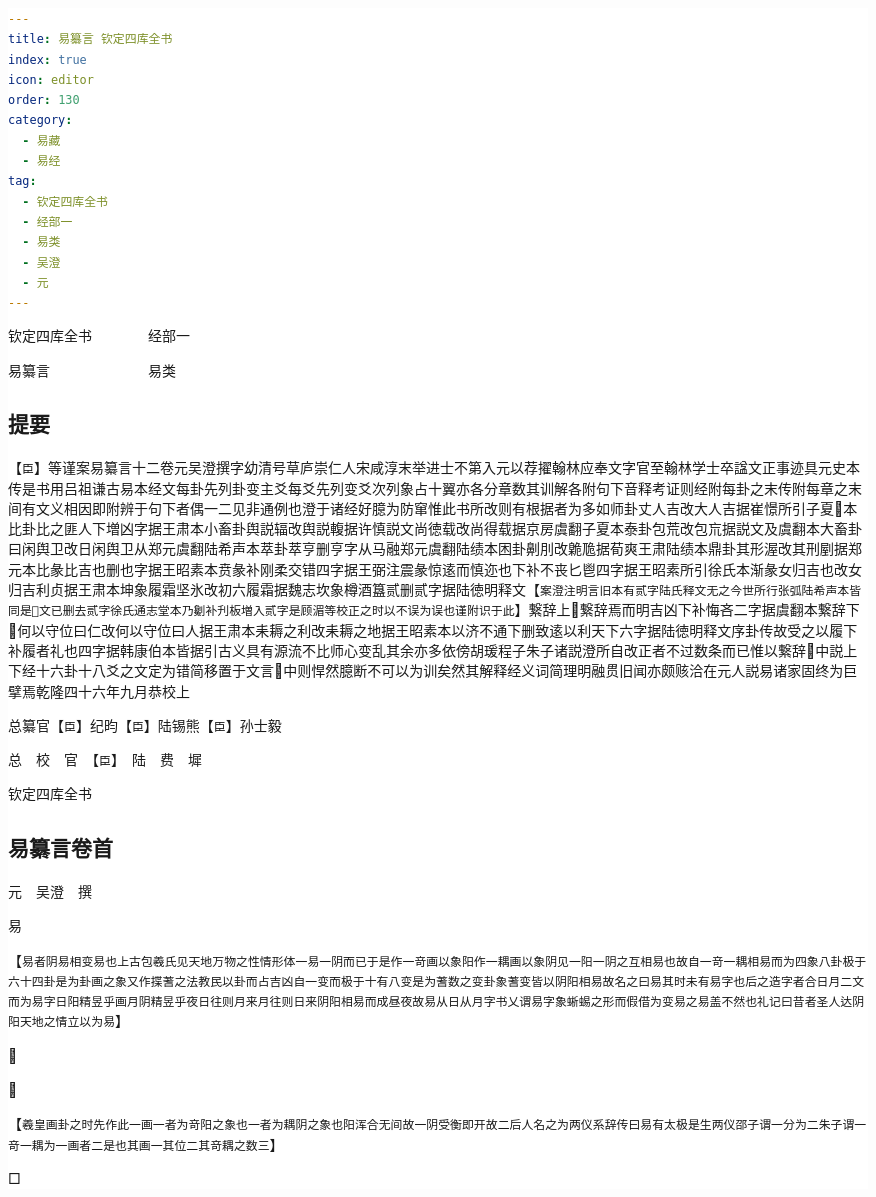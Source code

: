```yaml
---
title: 易纂言 钦定四库全书
index: true
icon: editor
order: 130
category:
  - 易藏
  - 易经
tag:
  - 钦定四库全书
  - 经部一
  - 易类
  - 吴澄
  - 元
---
```


钦定四库全书　　　　经部一  

易纂言　　　　　　　易类  

## 提要  

【`臣`】等谨案易纂言十二卷元吴澄撰字幼清号草庐崇仁人宋咸淳末举进士不第入元以荐擢翰林应奉文字官至翰林学士卒諡文正事迹具元史本传是书用吕祖谦古易本经文每卦先列卦变主爻每爻先列变爻次列象占十翼亦各分章数其训解各附句下音释考证则经附每卦之末传附每章之末间有文义相因即附辨于句下者偶一二见非通例也澄于诸经好臆为防窜惟此书所改则有根据者为多如师卦丈人吉改大人吉据崔憬所引子夏本比卦比之匪人下増凶字据王肃本小畜卦舆説辐改舆説輹据许慎説文尚徳载改尚得载据京房虞翻子夏本泰卦包荒改包巟据説文及虞翻本大畜卦曰闲舆卫改日闲舆卫从郑元虞翻陆希声本萃卦萃亨删亨字从马融郑元虞翻陆绩本困卦劓刖改臲卼据荀爽王肃陆绩本鼎卦其形渥改其刑剭据郑元本比彖比吉也删也字据王昭素本贲彖补刚柔交错四字据王弼注震彖惊逺而慎迩也下补不丧匕鬯四字据王昭素所引徐氏本渐彖女归吉也改女归吉利贞据王肃本坤象履霜坚氷改初六履霜据魏志坎象樽酒簋贰删贰字据陆徳明释文【`案澄注明言旧本有贰字陆氏释文无之今世所行张弧陆希声本皆同是文已删去贰字徐氏通志堂本乃劖补刋板増入贰字是顾湄等校正之时以不误为误也谨附识于此`】繋辞上繋辞焉而明吉凶下补悔吝二字据虞翻本繋辞下何以守位曰仁改何以守位曰人据王肃本耒耨之利改耒耨之地据王昭素本以济不通下删致逺以利天下六字据陆徳明释文序卦传故受之以履下补履者礼也四字据韩康伯本皆据引古义具有源流不比师心变乱其余亦多依傍胡瑗程子朱子诸説澄所自改正者不过数条而已惟以繋辞中説上下经十六卦十八爻之文定为错简移置于文言中则悍然臆断不可以为训矣然其解释经义词简理明融贯旧闻亦颇赅洽在元人説易诸家固终为巨擘焉乾隆四十六年九月恭校上  

总纂官【`臣`】纪昀【`臣`】陆锡熊【`臣`】孙士毅  

总　校　官　【`臣`】　陆　费　墀  

钦定四库全书  

## 易纂言卷首  

元　吴澄　撰  

易  

【`易者阴易相变易也上古包羲氏见天地万物之性情形体一易一阴而已于是作一竒画以象阳作一耦画以象阴见一阳一阴之互相易也故自一竒一耦相易而为四象八卦极于六十四卦是为卦画之象又作揲蓍之法教民以卦而占吉凶自一变而极于十有八变是为蓍数之变卦象蓍变皆以阴阳相易故名之曰易其时未有易字也后之造字者合日月二文而为易字日阳精昱乎画月阴精昱乎夜日往则月来月往则日来阴阳相易而成昼夜故易从日从月字书乂谓易字象蜥蜴之形而假借为变易之易盖不然也礼记曰昔者圣人达阴阳天地之情立以为易`】  

  

  

【`羲皇画卦之时先作此一画一者为竒阳之象也一者为耦阴之象也阳浑合无间故一阴受衡即开故二后人名之为两仪系辞传曰易有太极是生两仪邵子谓一分为二朱子谓一竒一耦为一画者二是也其画一其位二其竒耦之数三`】  

□  
